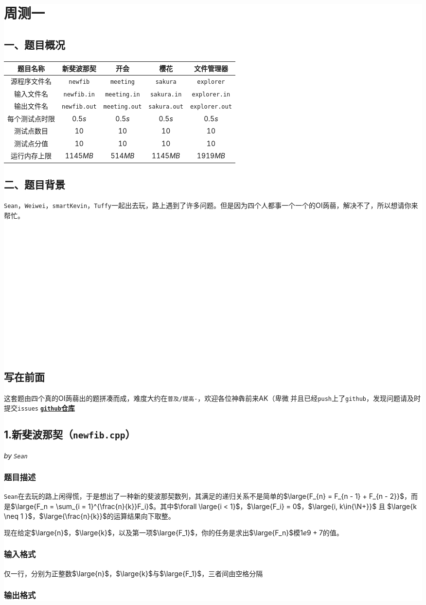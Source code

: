 # <centre>周测一</centre>

## 一、题目概况

|题目名称|新斐波那契|开会|樱花|文件管理器|
|:---:|:---:|:---:|:---:|:---:|
|源程序文件名|`newfib`|`meeting`|`sakura`|`explorer`|
|输入文件名|`newfib.in`|`meeting.in`|`sakura.in`|`explorer.in`|
|输出文件名|`newfib.out`|`meeting.out`|`sakura.out`|`explorer.out`|
|每个测试点时限|$0.5s$|$0.5s$|$0.5s$|$0.5s$|
|测试点数目|$10$|$10$|$10$|$10$|
|测试点分值|$10$|$10$|$10$|$10$|
|运行内存上限|$1145MB$|$514MB$|$1145MB$|$1919MB$|

## 二、题目背景

`Sean`，`Weiwei`，`smartKevin`，`Tuffy`一起出去玩，路上遇到了许多问题。但是因为四个人都事一个一个的OI蒟蒻，解决不了，所以想请你来帮忙。

</br></br></br></br></br></br></br></br></br></br></br></br></br>

## 写在前面

这套题由四个真的OI蒟蒻出的题拼凑而成，难度大约在`普及/提高-`，欢迎各位神犇前来AK（卑微
并且已经`push`上了`github`，发现问题请及时提交`issues`
[**`github`仓库**](https://github.com/Sean-163/xcsy-2nd-junior-1st-test)

<div STYLE="page-break-after: always;"></div>

## 1.新斐波那契（`newfib.cpp`）

*by `Sean`*

### 题目描述

`Sean`在去玩的路上闲得慌，于是想出了一种新的斐波那契数列，其满足的递归关系不是简单的$\large{F_{n} = F_{n - 1} + F_{n - 2}}$，而是$\large{F_n = \sum_{i = 1}^{\frac{n}{k}}F_i}$。其中$\forall \large{i < 1}$，$\large{F_i} = 0$，$\large{i, k\in{\N+}}$ 且 $\large{k \neq 1 }$，$\large{\frac{n}{k}}$的运算结果向下取整。

现在给定$\large{n}$，$\large{k}$，以及第一项$\large{F_1}$，你的任务是求出$\large{F_n}$模$1e9+7$的值。

### 输入格式

仅一行，分别为正整数$\large{n}$，$\large{k}$与$\large{F_1}$，三者间由空格分隔

### 输出格式
